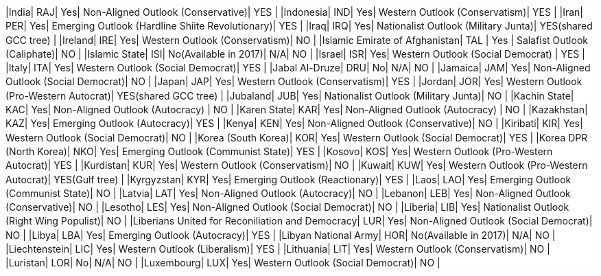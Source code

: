 |India|	        RAJ|	Yes|   Non-Aligned Outlook (Conservative)| YES |
|Indonesia|	IND|	Yes|   Western Outlook (Conservatism)| YES |
|Iran|	        PER|	Yes|   Emerging Outlook (Hardline Shiite Revolutionary)| YES |
|Iraq|          IRQ|	Yes|   Nationalist Outlook (Military Junta)| YES(shared GCC tree) |
|Ireland|	IRE|	Yes|   Western Outlook (Conservatism)| NO |
|Islamic Emirate of Afghanistan| TAL | Yes |   Salafist Outlook (Caliphate)| NO |
|Islamic State|	ISI|	No(Available in 2017)|   N/A| NO |
|Israel|	ISR|	Yes|   Western Outlook (Social Democrat)  | YES |
|Italy|	        ITA|	Yes|   Western Outlook (Social Democrat)| YES |
|Jabal Al-Druze|	DRU|	No|   N/A| NO |
|Jamaica|	JAM|	Yes|   Non-Aligned Outlook (Social Democrat)| NO |
|Japan|	        JAP|	Yes|   Western Outlook (Conservatism)| YES |
|Jordan|        JOR|	Yes|   Western Outlook (Pro-Western Autocrat)| YES(shared GCC tree) |
|Jubaland|	JUB|	Yes|   Nationalist Outlook (Military Junta)| NO |
|Kachin State|	KAC|	Yes|   Non-Aligned Outlook (Autocracy)	| NO |
|Karen State|	KAR|	Yes|   Non-Aligned Outlook (Autocracy)	| NO |
|Kazakhstan|	KAZ|	Yes|   Emerging Outlook (Autocracy)| YES |
|Kenya|	        KEN|	Yes|   Non-Aligned Outlook (Conservative)| NO |
|Kiribati|      KIR|	Yes|   Western Outlook (Social Democrat)| NO |
|Korea (South Korea)|	KOR|	Yes|   Western Outlook (Social Democrat)| YES |
|Korea DPR (North Korea)|	NKO|	Yes|   Emerging Outlook (Communist State)| YES |
|Kosovo|	KOS|	Yes|   Western Outlook (Pro-Western Autocrat)| YES |
|Kurdistan|	KUR|	Yes|   Western Outlook (Conservatism)| NO |
|Kuwait|	KUW|	Yes|   Western Outlook (Pro-Western Autocrat)| YES(Gulf tree) |
|Kyrgyzstan|	KYR|	Yes|   Emerging Outlook (Reactionary)| YES |
|Laos|	        LAO|	Yes|   Emerging Outlook (Communist State)| NO |
|Latvia|	LAT|	Yes|   Non-Aligned Outlook (Autocracy)| NO |
|Lebanon|	LEB|	Yes|   Non-Aligned Outlook (Conservative)| NO |
|Lesotho|	LES|	Yes|   Non-Aligned Outlook (Social Democrat)| NO |
|Liberia|	LIB|	Yes|   Nationalist Outlook (Right Wing Populist)| NO |
|Liberians United for Reconiliation and Democracy|	LUR|	Yes|   Non-Aligned Outlook (Social Democrat)| NO |
|Libya|	        LBA|	Yes|   Emerging Outlook (Autocracy)| YES |
|Libyan National Army|	HOR|	No(Available in 2017)|   N/A| NO |
|Liechtenstein| LIC|    Yes|   Western Outlook (Liberalism)| YES |
|Lithuania|	LIT|	Yes|   Western Outlook (Conservatism)| NO |
|Luristan|	LOR|	No|    N/A| NO |
|Luxembourg|	LUX|	Yes|   Western Outlook (Social Democrat)| NO |